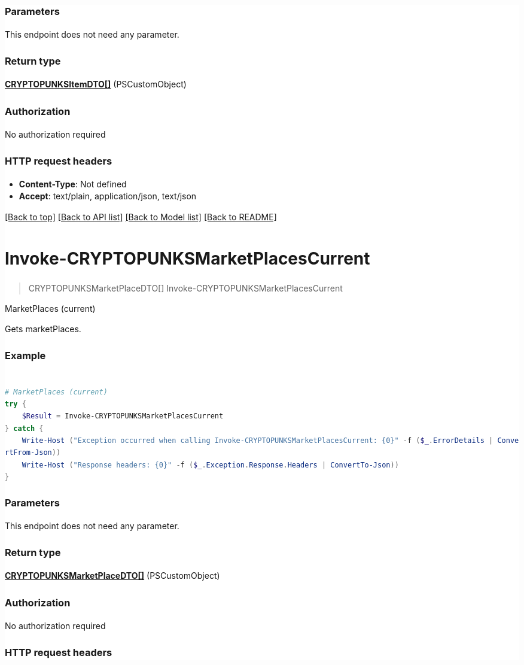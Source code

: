 ### Parameters
This endpoint does not need any parameter.

### Return type

[**CRYPTOPUNKSItemDTO[]**](CRYPTOPUNKSItemDTO.md) (PSCustomObject)

### Authorization

No authorization required

### HTTP request headers

 - **Content-Type**: Not defined
 - **Accept**: text/plain, application/json, text/json

[[Back to top]](#) [[Back to API list]](../README.md#documentation-for-api-endpoints) [[Back to Model list]](../README.md#documentation-for-models) [[Back to README]](../README.md)

<a id="Invoke-CRYPTOPUNKSMarketPlacesCurrent"></a>
# **Invoke-CRYPTOPUNKSMarketPlacesCurrent**
> CRYPTOPUNKSMarketPlaceDTO[] Invoke-CRYPTOPUNKSMarketPlacesCurrent<br>

MarketPlaces (current)

Gets marketPlaces.

### Example
```powershell

# MarketPlaces (current)
try {
    $Result = Invoke-CRYPTOPUNKSMarketPlacesCurrent
} catch {
    Write-Host ("Exception occurred when calling Invoke-CRYPTOPUNKSMarketPlacesCurrent: {0}" -f ($_.ErrorDetails | ConvertFrom-Json))
    Write-Host ("Response headers: {0}" -f ($_.Exception.Response.Headers | ConvertTo-Json))
}
```

### Parameters
This endpoint does not need any parameter.

### Return type

[**CRYPTOPUNKSMarketPlaceDTO[]**](CRYPTOPUNKSMarketPlaceDTO.md) (PSCustomObject)

### Authorization

No authorization required

### HTTP request headers
